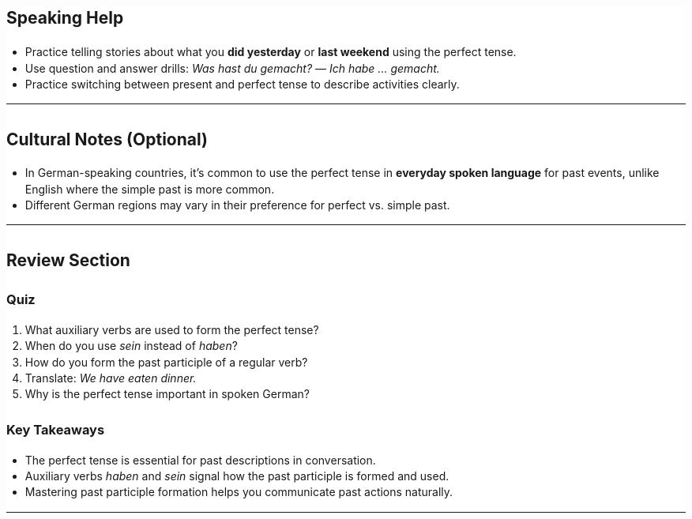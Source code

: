 
## Speaking Help

* Practice telling stories about what you **did yesterday** or **last weekend** using the perfect tense.
* Use question and answer drills: *Was hast du gemacht?* — *Ich habe ... gemacht.*
* Practice switching between present and perfect tense to describe activities clearly.

---

## Cultural Notes (Optional)

* In German-speaking countries, it’s common to use the perfect tense in **everyday spoken language** for past events, unlike English where the simple past is more common.
* Different German regions may vary in their preference for perfect vs. simple past.

---

## Review Section

### Quiz

1. What auxiliary verbs are used to form the perfect tense?
2. When do you use *sein* instead of *haben*?
3. How do you form the past participle of a regular verb?
4. Translate: *We have eaten dinner.*
5. Why is the perfect tense important in spoken German?

### Key Takeaways

* The perfect tense is essential for past descriptions in conversation.
* Auxiliary verbs *haben* and *sein* signal how the past participle is formed and used.
* Mastering past participle formation helps you communicate past actions naturally.

---